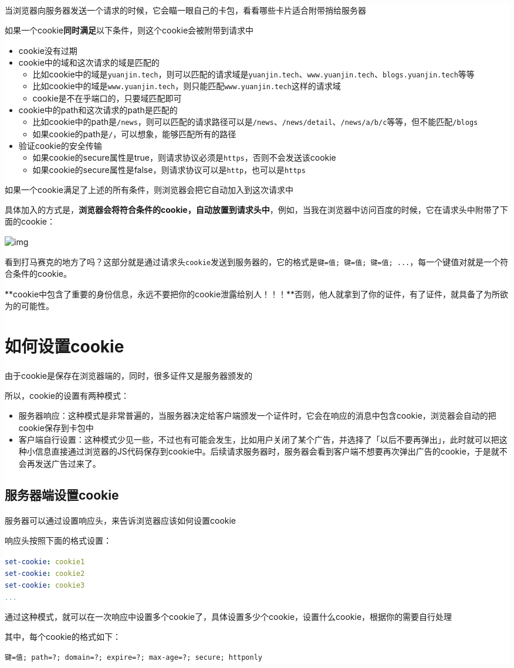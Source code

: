当浏览器向服务器发送一个请求的时候，它会瞄一眼自己的卡包，看看哪些卡片适合附带捎给服务器

如果一个cookie**同时满足**以下条件，则这个cookie会被附带到请求中

- cookie没有过期
- cookie中的域和这次请求的域是匹配的
  - 比如cookie中的域是`yuanjin.tech`，则可以匹配的请求域是`yuanjin.tech`、`www.yuanjin.tech`、`blogs.yuanjin.tech`等等
  - 比如cookie中的域是`www.yuanjin.tech`，则只能匹配`www.yuanjin.tech`这样的请求域
  - cookie是不在乎端口的，只要域匹配即可
- cookie中的path和这次请求的path是匹配的
  - 比如cookie中的path是`/news`，则可以匹配的请求路径可以是`/news`、`/news/detail`、`/news/a/b/c`等等，但不能匹配`/blogs`
  - 如果cookie的path是`/`，可以想象，能够匹配所有的路径
- 验证cookie的安全传输
  - 如果cookie的secure属性是true，则请求协议必须是`https`，否则不会发送该cookie
  - 如果cookie的secure属性是false，则请求协议可以是`http`，也可以是`https`

如果一个cookie满足了上述的所有条件，则浏览器会把它自动加入到这次请求中

具体加入的方式是，**浏览器会将符合条件的cookie，自动放置到请求头中**，例如，当我在浏览器中访问百度的时候，它在请求头中附带了下面的cookie：

![img](http://mdrs.yuanjin.tech/img/image-20200417170328584.png)

看到打马赛克的地方了吗？这部分就是通过请求头`cookie`发送到服务器的，它的格式是`键=值; 键=值; 键=值; ...`，每一个键值对就是一个符合条件的cookie。

**cookie中包含了重要的身份信息，永远不要把你的cookie泄露给别人！！！**否则，他人就拿到了你的证件，有了证件，就具备了为所欲为的可能性。

# 如何设置cookie

由于cookie是保存在浏览器端的，同时，很多证件又是服务器颁发的

所以，cookie的设置有两种模式：

- 服务器响应：这种模式是非常普遍的，当服务器决定给客户端颁发一个证件时，它会在响应的消息中包含cookie，浏览器会自动的把cookie保存到卡包中
- 客户端自行设置：这种模式少见一些，不过也有可能会发生，比如用户关闭了某个广告，并选择了「以后不要再弹出」，此时就可以把这种小信息直接通过浏览器的JS代码保存到cookie中。后续请求服务器时，服务器会看到客户端不想要再次弹出广告的cookie，于是就不会再发送广告过来了。

## 服务器端设置cookie

服务器可以通过设置响应头，来告诉浏览器应该如何设置cookie

响应头按照下面的格式设置：

```yaml
set-cookie: cookie1
set-cookie: cookie2
set-cookie: cookie3
...
```

通过这种模式，就可以在一次响应中设置多个cookie了，具体设置多少个cookie，设置什么cookie，根据你的需要自行处理

其中，每个cookie的格式如下：

```
键=值; path=?; domain=?; expire=?; max-age=?; secure; httponly
```
